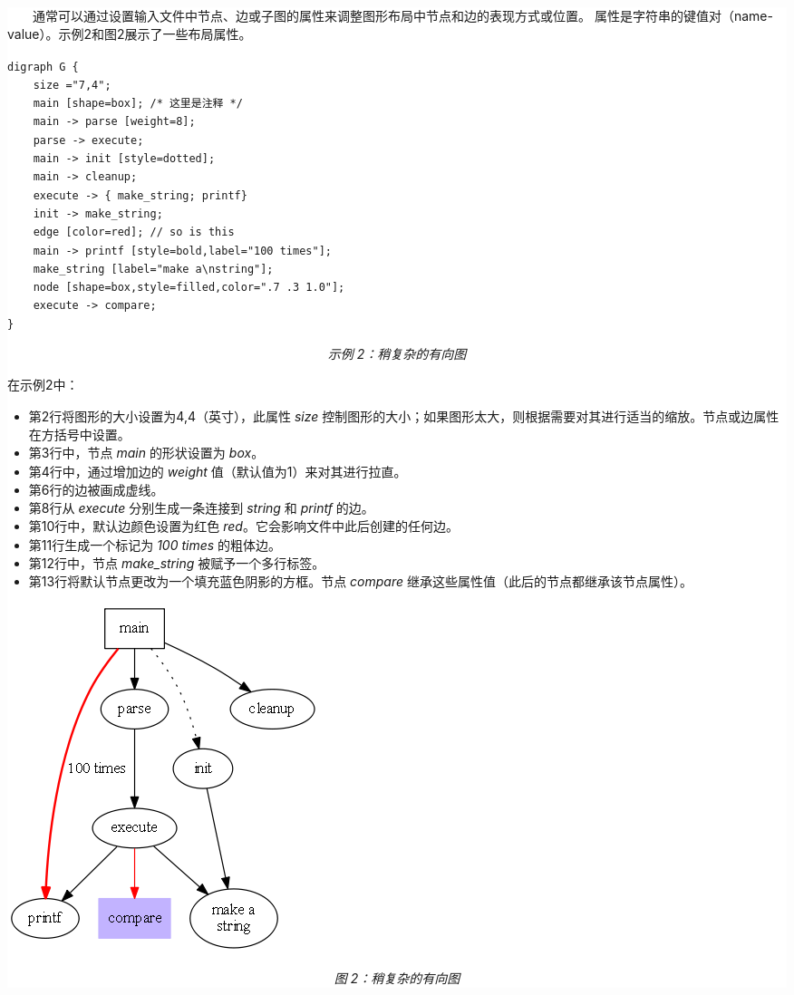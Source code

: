 &emsp;&emsp;通常可以通过设置输入文件中节点、边或子图的属性来调整图形布局中节点和边的表现方式或位置。
属性是字符串的键值对（name-value）。示例2和图2展示了一些布局属性。

```markup
digraph G {
	size ="7,4";
	main [shape=box]; /* 这里是注释 */
	main -> parse [weight=8];
	parse -> execute;
	main -> init [style=dotted];
	main -> cleanup;
	execute -> { make_string; printf}
	init -> make_string;
	edge [color=red]; // so is this
	main -> printf [style=bold,label="100 times"];
	make_string [label="make a\nstring"];
	node [shape=box,style=filled,color=".7 .3 1.0"];
	execute -> compare;
}
```
*<center>示例 2：稍复杂的有向图</center>*

在示例2中：
- 第2行将图形的大小设置为4,4（英寸），此属性 *size* 控制图形的大小；如果图形太大，则根据需要对其进行适当的缩放。节点或边属性在方括号中设置。
- 第3行中，节点 *main* 的形状设置为 *box*。
- 第4行中，通过增加边的 *weight* 值（默认值为1）来对其进行拉直。
- 第6行的边被画成虚线。
- 第8行从 *execute* 分别生成一条连接到 *string* 和 *printf* 的边。
- 第10行中，默认边颜色设置为红色 *red*。它会影响文件中此后创建的任何边。
- 第11行生成一个标记为 *100 times* 的粗体边。
- 第12行中，节点 *make_string* 被赋予一个多行标签。
- 第13行将默认节点更改为一个填充蓝色阴影的方框。节点 *compare* 继承这些属性值（此后的节点都继承该节点属性）。

![Drawing of fancy graphh](/assets/image/posts/2020-03-06-03.png?style=centerme)
*<center>图 2：稍复杂的有向图</center>*


[^footer1]: 有一种方法可以实现自定义节点形状，使用 `shape=epsf` 和 `shapefile` 属性，并依赖 PostScript 输出。详细信息超出了本用户指南的范围。有关详细信息，请与作者联系。
[^footer2]: 转义序列 \N 是节点名称的内部符号.
[^footer3]: 对于基于Unix的系统，这是路径名的串联列表，用冒号分隔。对于基于 Windows 的系统，路径名用分号分隔。
[^footer4]: 还支持第四种形式RGB A，它与RGB具有相同的格式，并具有额外的第4个十六进制数，用于指定alpha通道或透明度信息。
[^footer5]: 如果输出格式为MIF或形状为“point”，则默认为黑色。
[^footer6]: 为了完整起见，dot 还提供了对影响布局算法的各种参数。其中包括 *mclimit*、*nslimit*、*nslimit1*、*remincross* 和 *searchsize*。
[^footer7]: 回想一下，最小秩都在图的顶部。
